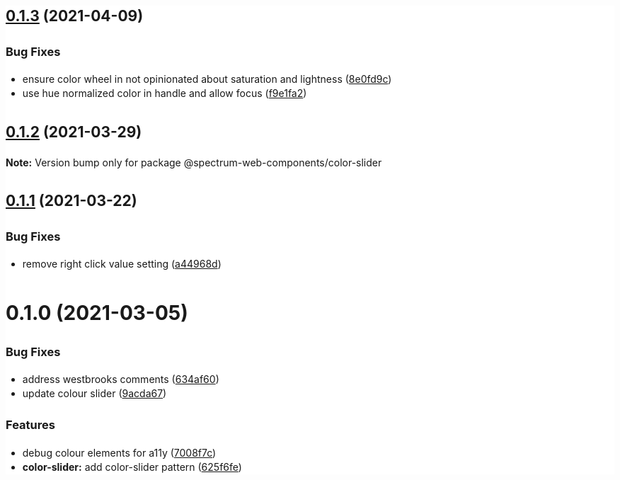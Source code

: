 ## [0.1.3](https://github.com/adobe/spectrum-web-components/compare/@spectrum-web-components/color-slider@0.1.2...@spectrum-web-components/color-slider@0.1.3) (2021-04-09)

### Bug Fixes

-   ensure color wheel in not opinionated about saturation and lightness ([8e0fd9c](https://github.com/adobe/spectrum-web-components/commit/8e0fd9ca4b341d497b1fd6092ba88e321ee7044a))
-   use hue normalized color in handle and allow focus ([f9e1fa2](https://github.com/adobe/spectrum-web-components/commit/f9e1fa24afd091334341610a49331fc0ec5f8573))

## [0.1.2](https://github.com/adobe/spectrum-web-components/compare/@spectrum-web-components/color-slider@0.1.1...@spectrum-web-components/color-slider@0.1.2) (2021-03-29)

**Note:** Version bump only for package @spectrum-web-components/color-slider

## [0.1.1](https://github.com/adobe/spectrum-web-components/compare/@spectrum-web-components/color-slider@0.1.0...@spectrum-web-components/color-slider@0.1.1) (2021-03-22)

### Bug Fixes

-   remove right click value setting ([a44968d](https://github.com/adobe/spectrum-web-components/commit/a44968d09120ad9b54915438fb5a134f306fdab2))

# 0.1.0 (2021-03-05)

### Bug Fixes

-   address westbrooks comments ([634af60](https://github.com/adobe/spectrum-web-components/commit/634af60f88b0c998b30697dfbd13c9c466ed539d))
-   update colour slider ([9acda67](https://github.com/adobe/spectrum-web-components/commit/9acda673d98e39a9928166806926689020dc0577))

### Features

-   debug colour elements for a11y ([7008f7c](https://github.com/adobe/spectrum-web-components/commit/7008f7c0c0b719f6978a8f158bfea4434d1580af))
-   **color-slider:** add color-slider pattern ([625f6fe](https://github.com/adobe/spectrum-web-components/commit/625f6fe28713dabf7806dd94d51157f7e91f95ad))
